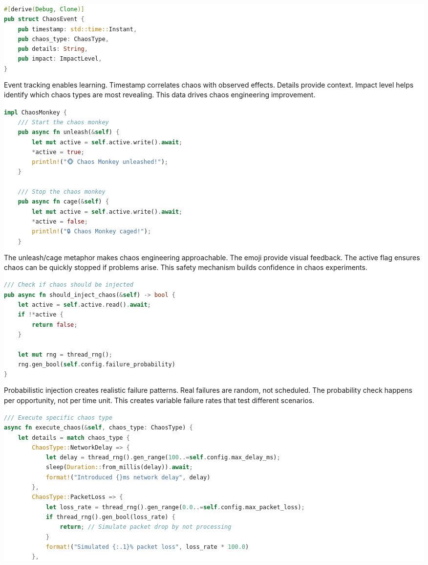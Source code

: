 ```rust
#[derive(Debug, Clone)]
pub struct ChaosEvent {
    pub timestamp: std::time::Instant,
    pub chaos_type: ChaosType,
    pub details: String,
    pub impact: ImpactLevel,
}
```

Event tracking enables learning. Timestamp correlates chaos with observed effects. Details provide context. Impact level helps identify which chaos types are most revealing. This data drives chaos engineering improvement.

```rust
impl ChaosMonkey {
    /// Start the chaos monkey
    pub async fn unleash(&self) {
        let mut active = self.active.write().await;
        *active = true;
        println!("🐵 Chaos Monkey unleashed!");
    }
    
    /// Stop the chaos monkey
    pub async fn cage(&self) {
        let mut active = self.active.write().await;
        *active = false;
        println!("🔒 Chaos Monkey caged!");
    }
```

The unleash/cage metaphor makes chaos engineering approachable. The emoji provide visual feedback. The active flag ensures chaos can be quickly stopped if problems arise. This safety mechanism builds confidence in chaos experiments.

```rust
/// Check if chaos should be injected
pub async fn should_inject_chaos(&self) -> bool {
    let active = self.active.read().await;
    if !*active {
        return false;
    }
    
    let mut rng = thread_rng();
    rng.gen_bool(self.config.failure_probability)
}
```

Probabilistic injection creates realistic failure patterns. Real failures are random, not scheduled. The probability check happens per opportunity, not per time unit. This creates variable failure rates that test different scenarios.

```rust
/// Execute specific chaos type
async fn execute_chaos(&self, chaos_type: ChaosType) {
    let details = match chaos_type {
        ChaosType::NetworkDelay => {
            let delay = thread_rng().gen_range(100..=self.config.max_delay_ms);
            sleep(Duration::from_millis(delay)).await;
            format!("Introduced {}ms network delay", delay)
        },
        ChaosType::PacketLoss => {
            let loss_rate = thread_rng().gen_range(0.0..=self.config.max_packet_loss);
            if thread_rng().gen_bool(loss_rate) {
                return; // Simulate packet drop by not processing
            }
            format!("Simulated {:.1}% packet loss", loss_rate * 100.0)
        },
```